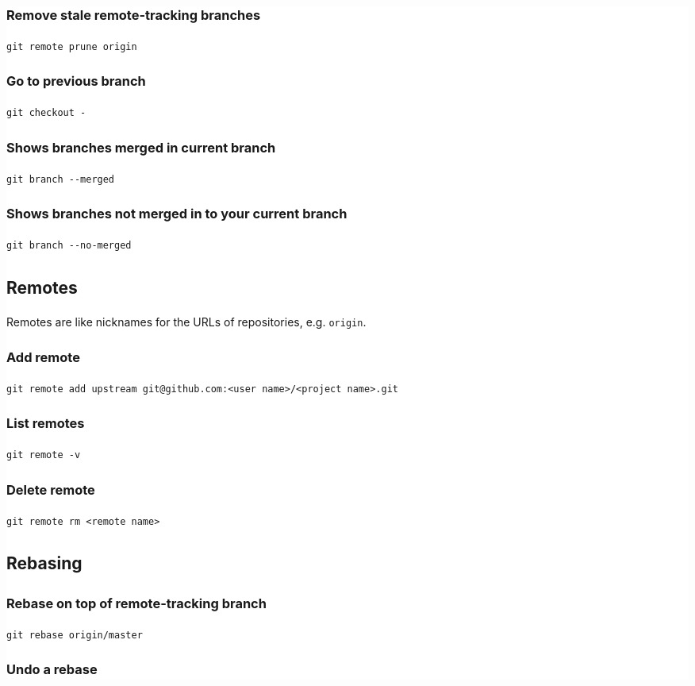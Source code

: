 ### Remove stale remote-tracking branches

```
git remote prune origin
```

### Go to previous branch

```
git checkout -
```

### Shows branches merged in current branch

```
git branch --merged
```

### Shows branches not merged in to your current branch

```
git branch --no-merged
```

## Remotes

Remotes are like nicknames for the URLs of repositories, e.g. `origin`.

### Add remote

```
git remote add upstream git@github.com:<user name>/<project name>.git
```

### List remotes

```
git remote -v
```

### Delete remote

```
git remote rm <remote name>
```

## Rebasing

### Rebase on top of remote-tracking branch

```
git rebase origin/master
```

### Undo a rebase
